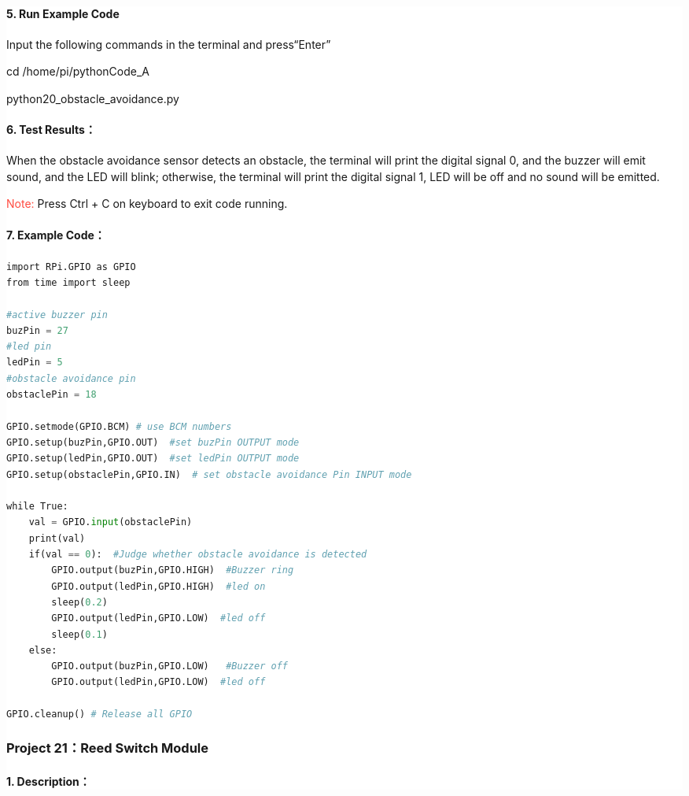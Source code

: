 #### 5. Run Example Code

Input the following commands in the terminal and press“Enter”

cd /home/pi/pythonCode_A

python20_obstacle_avoidance.py

#### 6. Test Results：

When the obstacle avoidance sensor detects an obstacle, the terminal will print the digital signal 0, and the buzzer will emit sound, and the LED will blink; otherwise, the terminal will print the digital signal 1, LED will be off and no sound will be emitted.

<span style="color: rgb(255, 76, 65);">Note:</span> Press Ctrl + C on keyboard to exit code running.

#### 7. Example Code：

```python
import RPi.GPIO as GPIO
from time import sleep

#active buzzer pin
buzPin = 27
#led pin
ledPin = 5
#obstacle avoidance pin
obstaclePin = 18

GPIO.setmode(GPIO.BCM) # use BCM numbers
GPIO.setup(buzPin,GPIO.OUT)  #set buzPin OUTPUT mode
GPIO.setup(ledPin,GPIO.OUT)  #set ledPin OUTPUT mode
GPIO.setup(obstaclePin,GPIO.IN)  # set obstacle avoidance Pin INPUT mode

while True:
    val = GPIO.input(obstaclePin)
    print(val)
    if(val == 0):  #Judge whether obstacle avoidance is detected
        GPIO.output(buzPin,GPIO.HIGH)  #Buzzer ring
        GPIO.output(ledPin,GPIO.HIGH)  #led on
        sleep(0.2)
        GPIO.output(ledPin,GPIO.LOW)  #led off
        sleep(0.1)
    else:
        GPIO.output(buzPin,GPIO.LOW)   #Buzzer off
        GPIO.output(ledPin,GPIO.LOW)  #led off
        
GPIO.cleanup() # Release all GPIO
```

### Project 21：Reed Switch Module

#### 1. Description：
